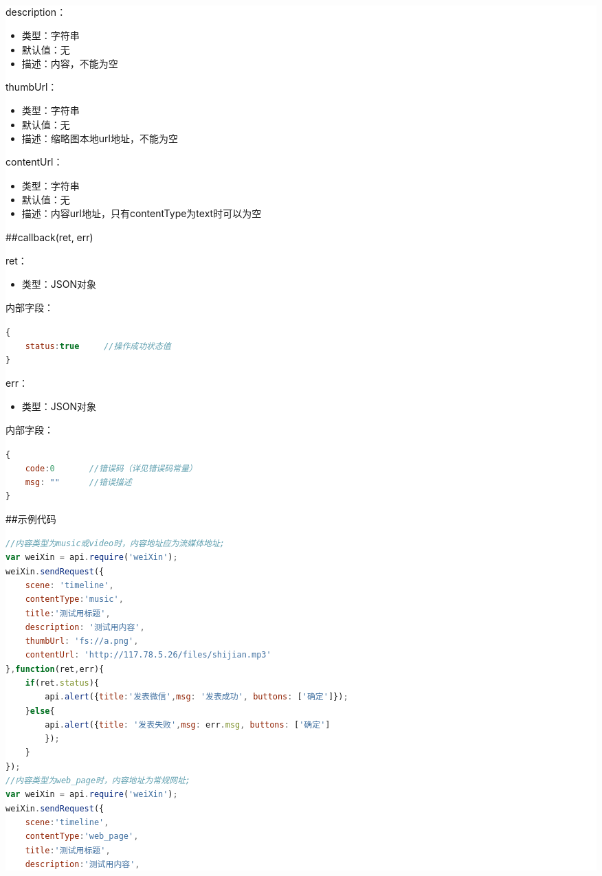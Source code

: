 description：

- 类型：字符串
- 默认值：无
- 描述：内容，不能为空

thumbUrl：

- 类型：字符串
- 默认值：无
- 描述：缩略图本地url地址，不能为空

contentUrl：

- 类型：字符串
- 默认值：无
- 描述：内容url地址，只有contentType为text时可以为空

##callback(ret, err)

ret：

- 类型：JSON对象

内部字段：

```js
{
	status:true		//操作成功状态值
}
```

err：

- 类型：JSON对象

内部字段：

```js
{
    code:0       //错误码（详见错误码常量）
    msg: ""      //错误描述
}
```

##示例代码

```js
//内容类型为music或video时，内容地址应为流媒体地址;
var weiXin = api.require('weiXin');
weiXin.sendRequest({
	scene: 'timeline',
	contentType:'music',
	title:'测试用标题',
	description: '测试用内容',
	thumbUrl: 'fs://a.png',
	contentUrl: 'http://117.78.5.26/files/shijian.mp3'
},function(ret,err){
	if(ret.status){
		api.alert({title:'发表微信',msg: '发表成功', buttons: ['确定']});
	}else{
		api.alert({title: '发表失败',msg: err.msg, buttons: ['确定'] 
		});
	}
});
//内容类型为web_page时，内容地址为常规网址;
var weiXin = api.require('weiXin');
weiXin.sendRequest({
	scene:'timeline',
	contentType:'web_page',
	title:'测试用标题',
	description:'测试用内容',
```
